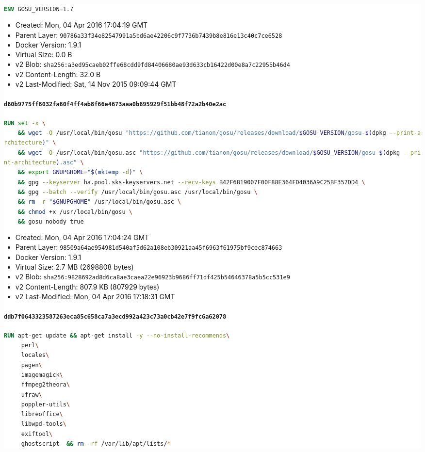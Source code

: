 ```dockerfile
ENV GOSU_VERSION=1.7
```

-	Created: Mon, 04 Apr 2016 17:04:19 GMT
-	Parent Layer: `90786a33f34e82547991a5bd6ae42206c9f7736b7439b8e816e13c40c7ce6528`
-	Docker Version: 1.9.1
-	Virtual Size: 0.0 B
-	v2 Blob: `sha256:a3ed95caeb02ffe68cdd9fd84406680ae93d633cb16422d00e8a7c22955b46d4`
-	v2 Content-Length: 32.0 B
-	v2 Last-Modified: Sat, 14 Nov 2015 09:09:44 GMT

#### `d60b9775ff8032fa60f4ff4ab8f66e4673aaa0b695929f51bb48f72a2b40e2ac`

```dockerfile
RUN set -x \
	&& wget -O /usr/local/bin/gosu "https://github.com/tianon/gosu/releases/download/$GOSU_VERSION/gosu-$(dpkg --print-architecture)" \
	&& wget -O /usr/local/bin/gosu.asc "https://github.com/tianon/gosu/releases/download/$GOSU_VERSION/gosu-$(dpkg --print-architecture).asc" \
	&& export GNUPGHOME="$(mktemp -d)" \
	&& gpg --keyserver ha.pool.sks-keyservers.net --recv-keys B42F6819007F00F88E364FD4036A9C25BF357DD4 \
	&& gpg --batch --verify /usr/local/bin/gosu.asc /usr/local/bin/gosu \
	&& rm -r "$GNUPGHOME" /usr/local/bin/gosu.asc \
	&& chmod +x /usr/local/bin/gosu \
	&& gosu nobody true
```

-	Created: Mon, 04 Apr 2016 17:04:24 GMT
-	Parent Layer: `98509a64ae954981d540af5d62a108eb30921aa45f6963f61975bf9cec874663`
-	Docker Version: 1.9.1
-	Virtual Size: 2.7 MB (2698808 bytes)
-	v2 Blob: `sha256:9828692ad8d6ca8ae3caea22e96923b9686ff71df425b54646378a5b5cc531e9`
-	v2 Content-Length: 807.9 KB (807929 bytes)
-	v2 Last-Modified: Mon, 04 Apr 2016 17:18:31 GMT

#### `ddb7f0643323587263eca85c658ca7a3ecd992a423c73a0cb42e7f9fc6a62078`

```dockerfile
RUN apt-get update && apt-get install -y --no-install-recommends\
     perl\
     locales\
     pwgen\
     imagemagick\
     ffmpeg2theora\
     ufraw\
     poppler-utils\
     libreoffice\
     libwpd-tools\
     exiftool\
     ghostscript  && rm -rf /var/lib/apt/lists/*
```
